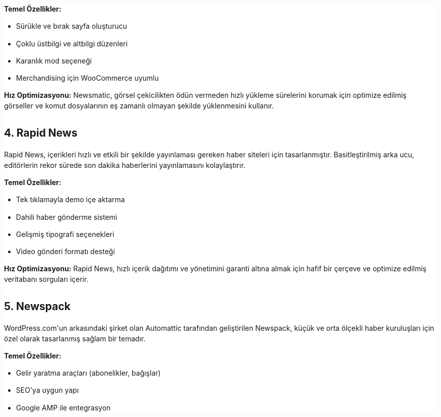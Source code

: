 

**Temel Özellikler:**


* Sürükle ve bırak sayfa oluşturucu

* Çoklu üstbilgi ve altbilgi düzenleri

* Karanlık mod seçeneği

* Merchandising için WooCommerce uyumlu




**Hız Optimizasyonu:** Newsmatic, görsel çekicilikten ödün vermeden hızlı yükleme sürelerini korumak için optimize edilmiş görseller ve komut dosyalarının eş zamanlı olmayan şekilde yüklenmesini kullanır.



## 4. Rapid News



Rapid News, içerikleri hızlı ve etkili bir şekilde yayınlaması gereken haber siteleri için tasarlanmıştır. Basitleştirilmiş arka ucu, editörlerin rekor sürede son dakika haberlerini yayınlamasını kolaylaştırır.



**Temel Özellikler:**


* Tek tıklamayla demo içe aktarma

* Dahili haber gönderme sistemi

* Gelişmiş tipografi seçenekleri

* Video gönderi formatı desteği




**Hız Optimizasyonu:** Rapid News, hızlı içerik dağıtımı ve yönetimini garanti altına almak için hafif bir çerçeve ve optimize edilmiş veritabanı sorguları içerir.



## 5. Newspack



WordPress.com'un arkasındaki şirket olan Automattic tarafından geliştirilen Newspack, küçük ve orta ölçekli haber kuruluşları için özel olarak tasarlanmış sağlam bir temadır.



**Temel Özellikler:**


* Gelir yaratma araçları (abonelikler, bağışlar)

* SEO'ya uygun yapı

* Google AMP ile entegrasyon
